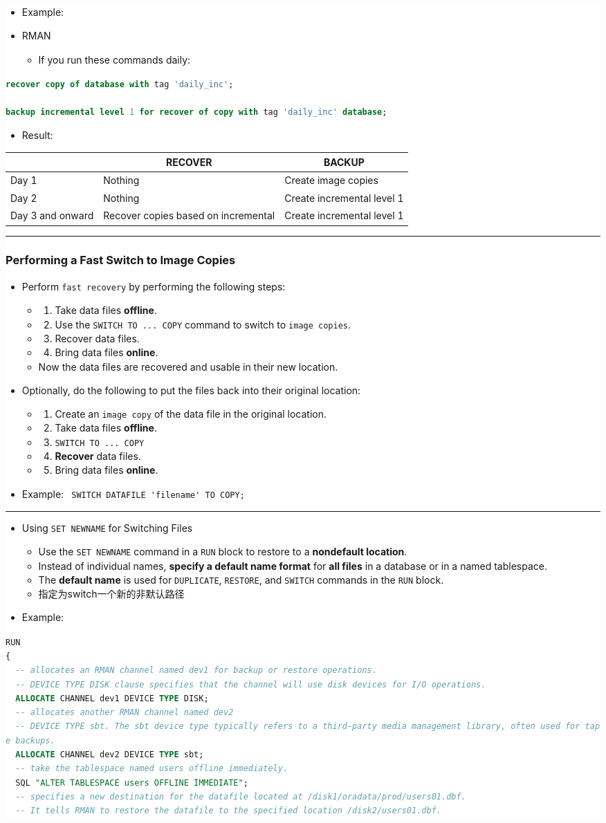 
- Example:

- RMAN
  - If you run these commands daily:

```sql
recover copy of database with tag 'daily_inc';

backup incremental level 1 for recover of copy with tag 'daily_inc' database;
```

- Result:

|                  | RECOVER                             | BACKUP                     |
| ---------------- | ----------------------------------- | -------------------------- |
| Day 1            | Nothing                             | Create image copies        |
| Day 2            | Nothing                             | Create incremental level 1 |
| Day 3 and onward | Recover copies based on incremental | Create incremental level 1 |

---

### Performing a Fast Switch to Image Copies

- Perform `fast recovery` by performing the following steps:
  - 1. Take data files **offline**.
  - 2. Use the `SWITCH TO ... COPY` command to switch to `image copies`.
  - 3. Recover data files.
  - 4. Bring data files **online**.
  - Now the data files are recovered and usable in their new location.

- Optionally, do the following to put the files back into their original location:

  - 1. Create an `image copy` of the data file in the original location.
  - 2. Take data files **offline**.
  - 3. `SWITCH TO ... COPY`
  - 4. **Recover** data files.
  - 5. Bring data files **online**.

- Example: ` SWITCH DATAFILE 'filename' TO COPY;`

---

- Using `SET NEWNAME` for Switching Files

  - Use the `SET NEWNAME` command in a `RUN` block to restore to a **nondefault location**.
  - Instead of individual names, **specify a default name format** for **all files** in a database or in a named tablespace.
  - The **default name** is used for `DUPLICATE`, `RESTORE`, and `SWITCH` commands in the `RUN` block.
  - 指定为switch一个新的非默认路径

- Example:

```sql
RUN
{
  -- allocates an RMAN channel named dev1 for backup or restore operations.
  -- DEVICE TYPE DISK clause specifies that the channel will use disk devices for I/O operations.
  ALLOCATE CHANNEL dev1 DEVICE TYPE DISK;
  -- allocates another RMAN channel named dev2
  -- DEVICE TYPE sbt. The sbt device type typically refers to a third-party media management library, often used for tape backups.
  ALLOCATE CHANNEL dev2 DEVICE TYPE sbt;
  -- take the tablespace named users offline immediately.
  SQL "ALTER TABLESPACE users OFFLINE IMMEDIATE";
  -- specifies a new destination for the datafile located at /disk1/oradata/prod/users01.dbf.
  -- It tells RMAN to restore the datafile to the specified location /disk2/users01.dbf.
```